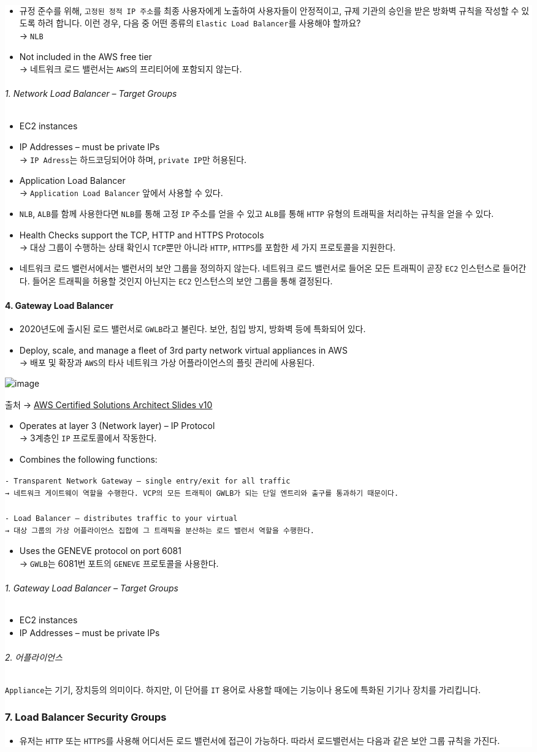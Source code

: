 - 규정 준수를 위해, `고정된 정적 IP 주소`를 최종 사용자에게 노출하여 사용자들이 안정적이고, 규제 기관의 승인을 받은 방화벽 규칙을 작성할 수 있도록 하려 합니다.
이런 경우, 다음 중 어떤 종류의 `Elastic Load Balancer`를 사용해야 할까요?  
→ `NLB`

- Not included in the AWS free tier  
→ 네트워크 로드 밸런서는 `AWS`의 프리티어에 포함되지 않는다.

###### 1. Network Load Balancer – Target Groups
- EC2 instances
- IP Addresses – must be private IPs  
→ `IP Adress`는 하드코딩되어야 하며, `private IP`만 허용된다.

- Application Load Balancer  
→ `Application Load Balancer` 앞에서 사용할 수 있다. 

- `NLB`, `ALB`를 함께 사용한다면 `NLB`를 통해 고정 `IP` 주소를 얻을 수 있고 `ALB`를 통해 `HTTP` 유형의 트래픽을 처리하는 규칙을 얻을 수 있다.

- Health Checks support the TCP, HTTP and HTTPS Protocols  
→ 대상 그룹이 수행하는 상태 확인시 `TCP`뿐만 아니라 `HTTP`, `HTTPS`를 포함한 세 가지 프로토콜을 지원한다.
  
- 네트워크 로드 밸런서에서는 밸런서의 보안 그룹을 정의하지 않는다. 네트워크 로드 밸런서로 들어온 모든 트래픽이 곧장 `EC2` 인스턴스로 들어간다.
들어온 트래픽을 허용할 것인지 아닌지는 `EC2` 인스턴스의 보안 그룹을 통해 결정된다.

#### 4. Gateway Load Balancer
- 2020년도에 출시된 로드 밸런서로 `GWLB`라고 불린다. 보안, 침입 방지, 방화벽 등에 특화되어 있다.

- Deploy, scale, and manage a fleet of 3rd party network virtual appliances in AWS  
→ 배포 및 확장과 `AWS`의 타사 네트워크 가상 어플라이언스의 플릿 관리에 사용된다.

![image](https://user-images.githubusercontent.com/97398071/233411690-07fc2535-cadd-4a65-a81a-03d8bd173e8c.png)

출처 → [AWS Certified Solutions Architect Slides v10](https://courses.datacumulus.com/downloads/certified-solutions-architect-pn9/)

- Operates at layer 3 (Network layer) – IP Protocol  
→ 3계층인 `IP` 프로토콜에서 작동한다.

- Combines the following functions:
~~~
- Transparent Network Gateway – single entry/exit for all traffic
→ 네트워크 게이트웨이 역할을 수행한다. VCP의 모든 트래픽이 GWLB가 되는 단일 엔트리와 출구를 통과하기 때문이다.

- Load Balancer – distributes traffic to your virtual
→ 대상 그룹의 가상 어플라이언스 집합에 그 트래픽을 분산하는 로드 밸런서 역할을 수행한다.
~~~

- Uses the GENEVE protocol on port 6081  
→ `GWLB`는 6081번 포트의 `GENEVE` 프로토콜을 사용한다.

###### 1. Gateway Load Balancer – Target Groups
- EC2 instances
- IP Addresses – must be private IPs

###### 2. 어플라이언스
`Appliance`는 기기, 장치등의 의미이다. 하지만, 이 단어를 `IT` 용어로 사용할 때에는 기능이나 용도에 특화된 기기나 장치를 가리킵니다.

### 7. Load Balancer Security Groups
- 유저는 `HTTP` 또는 `HTTPS`를 사용해 어디서든 로드 밸런서에 접근이 가능하다. 따라서 로드밸런서는 다음과 같은 보안 그룹 규칙을 가진다.
